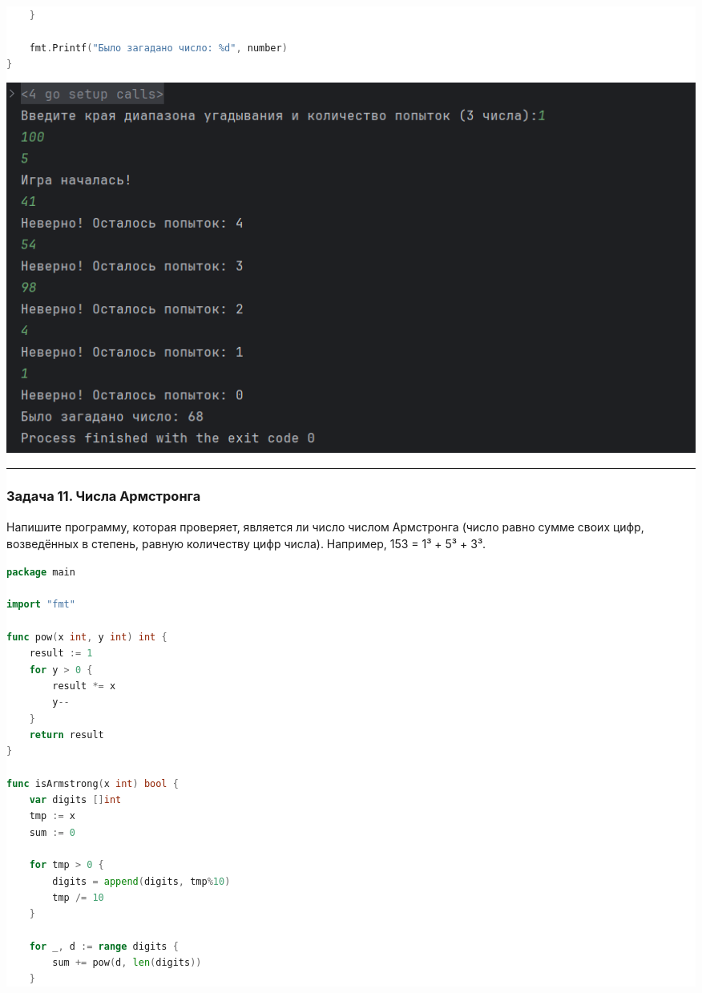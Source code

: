 ```go
	}

	fmt.Printf("Было загадано число: %d", number)
}
```
![pictures](pictures/image10.png)

---

### Задача 11. Числа Армстронга
Напишите программу, которая проверяет, является ли число числом Армстронга (число равно сумме своих цифр, возведённых в степень, равную количеству цифр числа). Например, 153 = 1³ + 5³ + 3³.
```go
package main

import "fmt"

func pow(x int, y int) int {
	result := 1
	for y > 0 {
		result *= x
		y--
	}
	return result
}

func isArmstrong(x int) bool {
	var digits []int
	tmp := x
	sum := 0

	for tmp > 0 {
		digits = append(digits, tmp%10)
		tmp /= 10
	}

	for _, d := range digits {
		sum += pow(d, len(digits))
	}

```